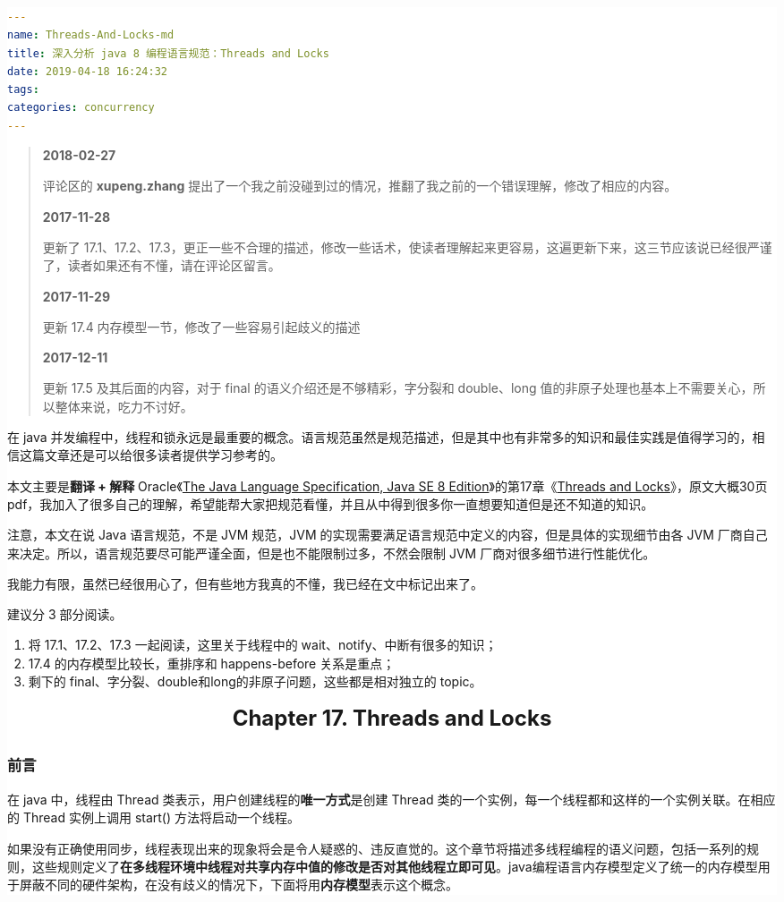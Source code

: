 ```yaml
---
name: Threads-And-Locks-md
title: 深入分析 java 8 编程语言规范：Threads and Locks
date: 2019-04-18 16:24:32
tags: 
categories: concurrency
---
```

> **2018-02-27**
>
> 评论区的 **xupeng.zhang** 提出了一个我之前没碰到过的情况，推翻了我之前的一个错误理解，修改了相应的内容。
>
> **2017-11-28**
>
> 更新了 17.1、17.2、17.3，更正一些不合理的描述，修改一些话术，使读者理解起来更容易，这遍更新下来，这三节应该说已经很严谨了，读者如果还有不懂，请在评论区留言。
>
> **2017-11-29**
>
> 更新 17.4 内存模型一节，修改了一些容易引起歧义的描述
>
> **2017-12-11**
>
> 更新 17.5 及其后面的内容，对于 final 的语义介绍还是不够精彩，字分裂和 double、long 值的非原子处理也基本上不需要关心，所以整体来说，吃力不讨好。

在 java 并发编程中，线程和锁永远是最重要的概念。语言规范虽然是规范描述，但是其中也有非常多的知识和最佳实践是值得学习的，相信这篇文章还是可以给很多读者提供学习参考的。

本文主要是**翻译 + 解释** Oracle《[The Java Language Specification, Java SE 8 Edition](https://docs.oracle.com/javase/specs/index.html)》的第17章《[Threads and Locks](https://docs.oracle.com/javase/specs/jls/se8/html/jls-17.html)》，原文大概30页pdf，我加入了很多自己的理解，希望能帮大家把规范看懂，并且从中得到很多你一直想要知道但是还不知道的知识。

注意，本文在说 Java 语言规范，不是 JVM 规范，JVM 的实现需要满足语言规范中定义的内容，但是具体的实现细节由各 JVM 厂商自己来决定。所以，语言规范要尽可能严谨全面，但是也不能限制过多，不然会限制 JVM 厂商对很多细节进行性能优化。

我能力有限，虽然已经很用心了，但有些地方我真的不懂，我已经在文中标记出来了。

建议分 3 部分阅读。

1. 将 17.1、17.2、17.3 一起阅读，这里关于线程中的 wait、notify、中断有很多的知识；
2. 17.4 的内存模型比较长，重排序和 happens-before 关系是重点；
3. 剩下的 final、字分裂、double和long的非原子问题，这些都是相对独立的 topic。



<div style="text-align: center; font-size: 24px; font-weight: bold">Chapter 17. Threads and Locks</div>




### 前言

在 java 中，线程由 Thread 类表示，用户创建线程的**唯一方式**是创建 Thread 类的一个实例，每一个线程都和这样的一个实例关联。在相应的 Thread 实例上调用 start() 方法将启动一个线程。

如果没有正确使用同步，线程表现出来的现象将会是令人疑惑的、违反直觉的。这个章节将描述多线程编程的语义问题，包括一系列的规则，这些规则定义了**在多线程环境中线程对共享内存中值的修改是否对其他线程立即可见**。java编程语言内存模型定义了统一的内存模型用于屏蔽不同的硬件架构，在没有歧义的情况下，下面将用**内存模型**表示这个概念。
